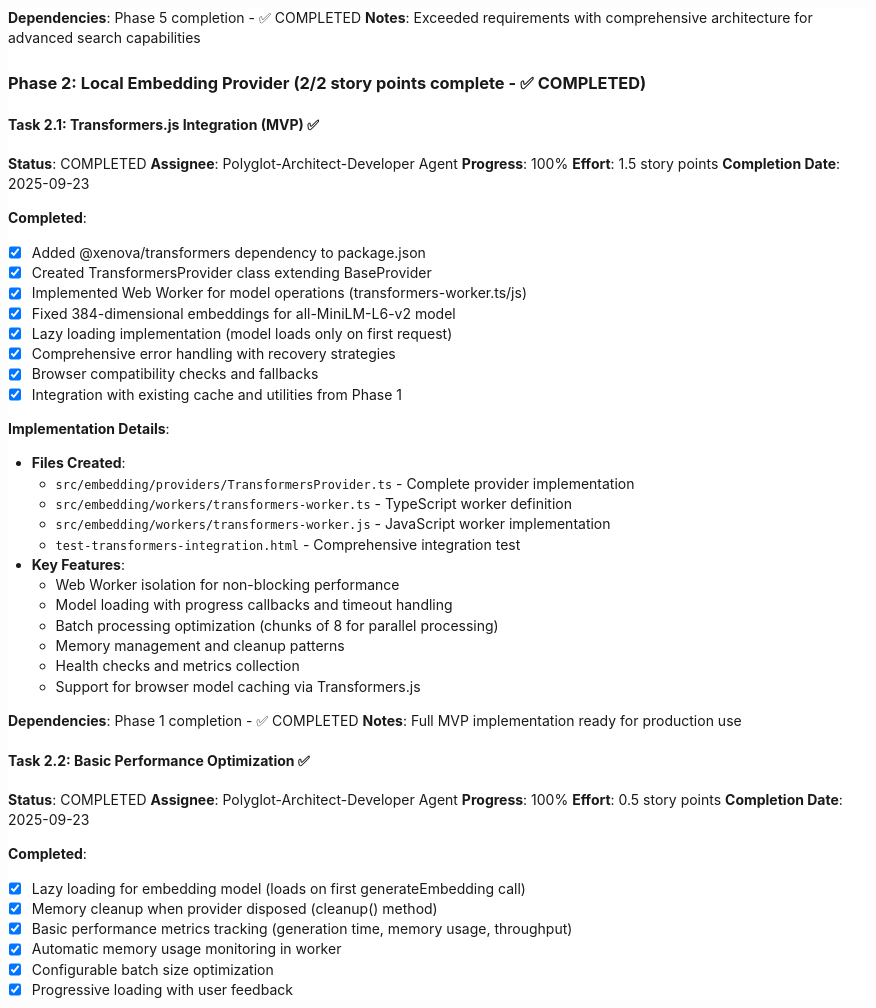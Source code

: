 **Dependencies**: Phase 5 completion - ✅ COMPLETED
**Notes**: Exceeded requirements with comprehensive architecture for advanced search capabilities

### Phase 2: Local Embedding Provider (2/2 story points complete - ✅ COMPLETED)

#### Task 2.1: Transformers.js Integration (MVP) ✅
**Status**: COMPLETED
**Assignee**: Polyglot-Architect-Developer Agent
**Progress**: 100%
**Effort**: 1.5 story points
**Completion Date**: 2025-09-23

**Completed**:
- [x] Added @xenova/transformers dependency to package.json
- [x] Created TransformersProvider class extending BaseProvider
- [x] Implemented Web Worker for model operations (transformers-worker.ts/js)
- [x] Fixed 384-dimensional embeddings for all-MiniLM-L6-v2 model
- [x] Lazy loading implementation (model loads only on first request)
- [x] Comprehensive error handling with recovery strategies
- [x] Browser compatibility checks and fallbacks
- [x] Integration with existing cache and utilities from Phase 1

**Implementation Details**:
- **Files Created**:
  - `src/embedding/providers/TransformersProvider.ts` - Complete provider implementation
  - `src/embedding/workers/transformers-worker.ts` - TypeScript worker definition
  - `src/embedding/workers/transformers-worker.js` - JavaScript worker implementation
  - `test-transformers-integration.html` - Comprehensive integration test
- **Key Features**:
  - Web Worker isolation for non-blocking performance
  - Model loading with progress callbacks and timeout handling
  - Batch processing optimization (chunks of 8 for parallel processing)
  - Memory management and cleanup patterns
  - Health checks and metrics collection
  - Support for browser model caching via Transformers.js

**Dependencies**: Phase 1 completion - ✅ COMPLETED
**Notes**: Full MVP implementation ready for production use

#### Task 2.2: Basic Performance Optimization ✅
**Status**: COMPLETED
**Assignee**: Polyglot-Architect-Developer Agent
**Progress**: 100%
**Effort**: 0.5 story points
**Completion Date**: 2025-09-23

**Completed**:
- [x] Lazy loading for embedding model (loads on first generateEmbedding call)
- [x] Memory cleanup when provider disposed (cleanup() method)
- [x] Basic performance metrics tracking (generation time, memory usage, throughput)
- [x] Automatic memory usage monitoring in worker
- [x] Configurable batch size optimization
- [x] Progressive loading with user feedback
